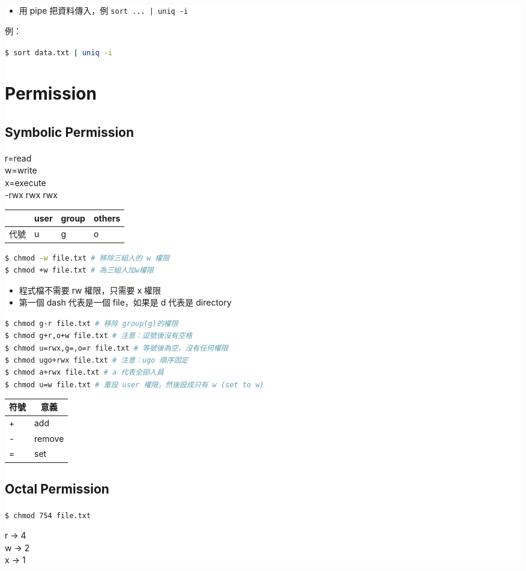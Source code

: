 - 用 pipe 把資料傳入，例 `sort ... | uniq -i`

例：

```bash
$ sort data.txt | uniq -i
```

# Permission

## Symbolic Permission

r=read  
w=write  
x=execute  
-rwx rwx rwx

|      | user | group | others |
| ---- | ---- | ----- | ------ |
| 代號 | u    | g     | o      |

```sh
$ chmod -w file.txt # 移除三組人的 w 權限
$ chmod +w file.txt # 為三組人加w權限
```

- 程式檔不需要 rw 權限，只需要 x 權限
- 第一個 dash 代表是一個 file，如果是 d 代表是 directory

```bash
$ chmod g-r file.txt # 移除 group(g)的權限
$ chmod g+r,o+w file.txt # 注意：逗號後沒有空格
$ chmod u=rwx,g=,o=r file.txt # 等號後為空，沒有任何權限
$ chmod ugo+rwx file.txt # 注意：ugo 順序固定
$ chmod a+rwx file.txt # a 代表全部人員
$ chmod u=w file.txt # 重設 user 權限，然後設成只有 w (set to w)
```

| 符號 | 意義   |
| ---- | ------ |
| +    | add    |
| -    | remove |
| =    | set    |

## Octal Permission

```sh
$ chmod 754 file.txt
```

r -> 4  
w -> 2  
x -> 1
